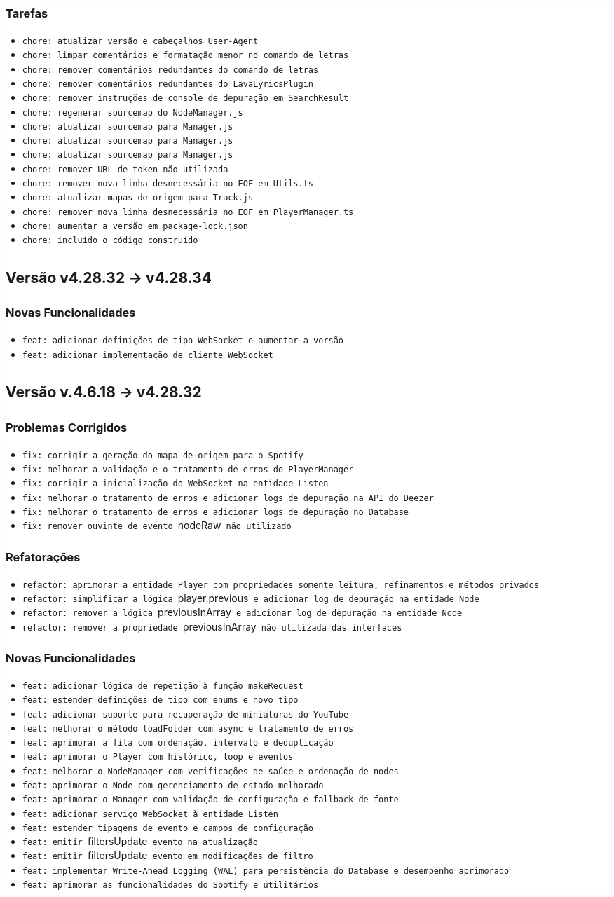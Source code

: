 ### Tarefas
- `chore: atualizar versão e cabeçalhos User-Agent`
- `chore: limpar comentários e formatação menor no comando de letras`
- `chore: remover comentários redundantes do comando de letras`
- `chore: remover comentários redundantes do LavaLyricsPlugin`
- `chore: remover instruções de console de depuração em SearchResult`
- `chore: regenerar sourcemap do NodeManager.js`
- `chore: atualizar sourcemap para Manager.js`
- `chore: atualizar sourcemap para Manager.js`
- `chore: atualizar sourcemap para Manager.js`
- `chore: remover URL de token não utilizada`
- `chore: remover nova linha desnecessária no EOF em Utils.ts`
- `chore: atualizar mapas de origem para Track.js`
- `chore: remover nova linha desnecessária no EOF em PlayerManager.ts`
- `chore: aumentar a versão em package-lock.json`
- `chore: incluído o código construído`

## Versão v4.28.32 -> v4.28.34

### Novas Funcionalidades
- `feat: adicionar definições de tipo WebSocket e aumentar a versão`
- `feat: adicionar implementação de cliente WebSocket`

## Versão v.4.6.18 -> v4.28.32

### Problemas Corrigidos
- `fix: corrigir a geração do mapa de origem para o Spotify`
- `fix: melhorar a validação e o tratamento de erros do PlayerManager`
- `fix: corrigir a inicialização do WebSocket na entidade Listen`
- `fix: melhorar o tratamento de erros e adicionar logs de depuração na API do Deezer`
- `fix: melhorar o tratamento de erros e adicionar logs de depuração no Database`
- `fix: remover ouvinte de evento `nodeRaw` não utilizado`

### Refatorações
- `refactor: aprimorar a entidade Player com propriedades somente leitura, refinamentos e métodos privados`
- `refactor: simplificar a lógica `player.previous` e adicionar log de depuração na entidade Node`
- `refactor: remover a lógica `previousInArray` e adicionar log de depuração na entidade Node`
- `refactor: remover a propriedade `previousInArray` não utilizada das interfaces`

### Novas Funcionalidades
- `feat: adicionar lógica de repetição à função makeRequest`
- `feat: estender definições de tipo com enums e novo tipo`
- `feat: adicionar suporte para recuperação de miniaturas do YouTube`
- `feat: melhorar o método loadFolder com async e tratamento de erros`
- `feat: aprimorar a fila com ordenação, intervalo e deduplicação`
- `feat: aprimorar o Player com histórico, loop e eventos`
- `feat: melhorar o NodeManager com verificações de saúde e ordenação de nodes`
- `feat: aprimorar o Node com gerenciamento de estado melhorado`
- `feat: aprimorar o Manager com validação de configuração e fallback de fonte`
- `feat: adicionar serviço WebSocket à entidade Listen`
- `feat: estender tipagens de evento e campos de configuração`
- `feat: emitir `filtersUpdate` evento na atualização`
- `feat: emitir `filtersUpdate` evento em modificações de filtro`
- `feat: implementar Write-Ahead Logging (WAL) para persistência do Database e desempenho aprimorado`
- `feat: aprimorar as funcionalidades do Spotify e utilitários`
